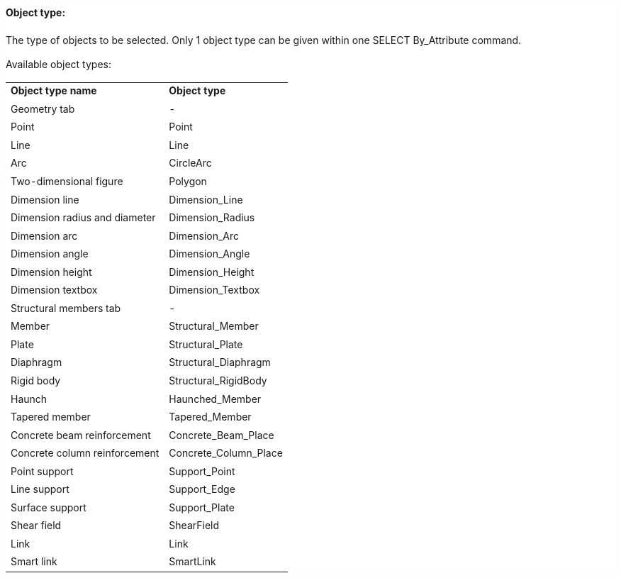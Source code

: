 



#### Object type:





The type of objects to be selected. Only 1 object type can be given within one SELECT By_Attribute command.





Available object types:





|                                 |                           |
| ------------------------------- | ------------------------- |
| **Object type name**            | **Object type**           |
| Geometry tab                    | -                         |
| Point                           | Point                     |
| Line                            | Line                      |
| Arc                             | CircleArc                 |
| Two-dimensional figure          | Polygon                   |
| Dimension line                  | Dimension_Line            |
| Dimension radius and diameter   | Dimension_Radius          |
| Dimension arc                   | Dimension_Arc             |
| Dimension angle                 | Dimension_Angle           |
| Dimension height                | Dimension_Height          |
| Dimension textbox               | Dimension_Textbox         |
| Structural members tab          | -                         |
| Member                          | Structural_Member         |
| Plate                           | Structural_Plate          |
| Diaphragm                       | Structural_Diaphragm      |
| Rigid body                      | Structural_RigidBody      |
| Haunch                          | Haunched_Member           |
| Tapered member                  | Tapered_Member            |
| Concrete beam reinforcement     | Concrete_Beam_Place       |
| Concrete column reinforcement   | Concrete_Column_Place     |
| Point support                   | Support_Point             |
| Line support                    | Support_Edge              |
| Surface support                 | Support_Plate             |
| Shear field                     | ShearField                |
| Link                            | Link                      |
| Smart link                      | SmartLink                 |
